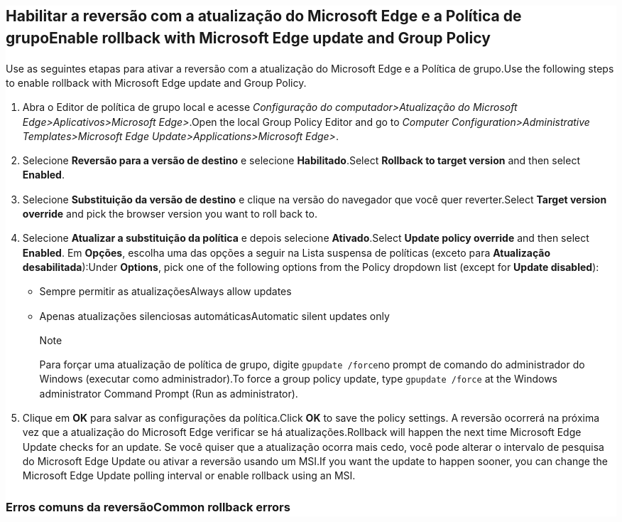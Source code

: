 ## <a name="enable-rollback-with-microsoft-edge-update-and-group-policy"></a><span data-ttu-id="99360-142">Habilitar a reversão com a atualização do Microsoft Edge e a Política de grupo</span><span class="sxs-lookup"><span data-stu-id="99360-142">Enable rollback with Microsoft Edge update and Group Policy</span></span>

<span data-ttu-id="99360-143">Use as seguintes etapas para ativar a reversão com a atualização do Microsoft Edge e a Política de grupo.</span><span class="sxs-lookup"><span data-stu-id="99360-143">Use the following steps to enable rollback with Microsoft Edge update and Group Policy.</span></span>

1. <span data-ttu-id="99360-144">Abra o Editor de política de grupo local e acesse *Configuração do computador>Atualização do Microsoft Edge>Aplicativos>Microsoft Edge>*.</span><span class="sxs-lookup"><span data-stu-id="99360-144">Open the local Group Policy Editor and go to *Computer Configuration>Administrative Templates>Microsoft Edge Update>Applications>Microsoft Edge>*.</span></span>
2. <span data-ttu-id="99360-145">Selecione **Reversão para a versão de destino** e selecione **Habilitado**.</span><span class="sxs-lookup"><span data-stu-id="99360-145">Select **Rollback to target version** and then select **Enabled**.</span></span>
3. <span data-ttu-id="99360-146">Selecione **Substituição da versão de destino** e clique na versão do navegador que você quer reverter.</span><span class="sxs-lookup"><span data-stu-id="99360-146">Select **Target version override** and pick the browser version you want to roll back to.</span></span>
4. <span data-ttu-id="99360-147">Selecione **Atualizar a substituição da política** e depois selecione **Ativado**.</span><span class="sxs-lookup"><span data-stu-id="99360-147">Select **Update policy override** and then select **Enabled**.</span></span> <span data-ttu-id="99360-148">Em **Opções**, escolha uma das opções a seguir na Lista suspensa de políticas (exceto para **Atualização desabilitada**):</span><span class="sxs-lookup"><span data-stu-id="99360-148">Under **Options**, pick one of the following options from the Policy dropdown list (except for **Update disabled**):</span></span>

   - <span data-ttu-id="99360-149">Sempre permitir as atualizações</span><span class="sxs-lookup"><span data-stu-id="99360-149">Always allow updates</span></span>
   - <span data-ttu-id="99360-150">Apenas atualizações silenciosas automáticas</span><span class="sxs-lookup"><span data-stu-id="99360-150">Automatic silent updates only</span></span>

     > [!NOTE]
     > <span data-ttu-id="99360-151">Para forçar uma atualização de política de grupo, digite `gpupdate /force`no prompt de comando do administrador do Windows (executar como administrador).</span><span class="sxs-lookup"><span data-stu-id="99360-151">To force a group policy update, type `gpupdate /force` at the Windows administrator Command Prompt (Run as administrator).</span></span>

5. <span data-ttu-id="99360-152">Clique em **OK** para salvar as configurações da política.</span><span class="sxs-lookup"><span data-stu-id="99360-152">Click **OK** to save the policy settings.</span></span> <span data-ttu-id="99360-153">A reversão ocorrerá na próxima vez que a atualização do Microsoft Edge verificar se há atualizações.</span><span class="sxs-lookup"><span data-stu-id="99360-153">Rollback will happen the next time Microsoft Edge Update checks for an update.</span></span> <span data-ttu-id="99360-154">Se você quiser que a atualização ocorra mais cedo, você pode alterar o intervalo de pesquisa do Microsoft Edge Update ou ativar a reversão usando um MSI.</span><span class="sxs-lookup"><span data-stu-id="99360-154">If you want the update to happen sooner, you can change the Microsoft Edge Update polling interval or enable rollback using an MSI.</span></span>

### <a name="common-rollback-errors"></a><span data-ttu-id="99360-155">Erros comuns da reversão</span><span class="sxs-lookup"><span data-stu-id="99360-155">Common rollback errors</span></span>

